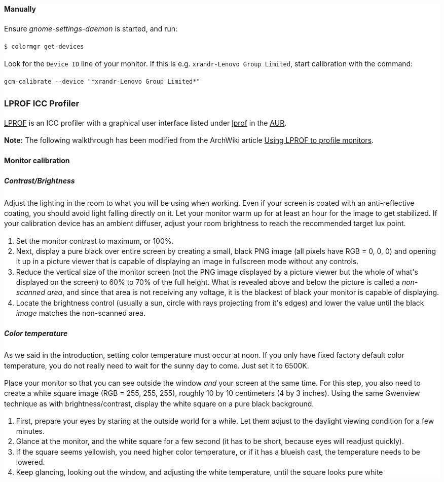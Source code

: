 #### Manually

Ensure *gnome-settings-daemon* is started, and run:

```
$ colormgr get-devices 

```

Look for the `Device ID` line of your monitor. If this is e.g. `xrandr-Lenovo Group Limited`, start calibration with the command:

```
gcm-calibrate --device "*xrandr-Lenovo Group Limited*"

```

### LPROF ICC Profiler

[LPROF](http://lprof.sourceforge.net/) is an ICC profiler with a graphical user interface listed under [lprof](https://aur.archlinux.org/packages/lprof/) in the [AUR](/index.php/AUR "AUR").

**Note:** The following walkthrough has been modified from the ArchWiki article [Using LPROF to profile monitors](/index.php/Using_LPROF_to_profile_monitors "Using LPROF to profile monitors").

#### Monitor calibration

##### Contrast/Brightness

Adjust the lighting in the room to what you will be using when working. Even if your screen is coated with an anti-reflective coating, you should avoid light falling directly on it. Let your monitor warm up for at least an hour for the image to get stabilized. If your calibration device has an ambient diffuser, adjust your room brightness to reach the recommended target lux point.

1.  Set the monitor contrast to maximum, or 100%.
2.  Next, display a pure black over entire screen by creating a small, black PNG image (all pixels have RGB = 0, 0, 0) and opening it up in a picture viewer that is capable of displaying an image in fullscreen mode without any controls.
3.  Reduce the vertical size of the monitor screen (not the PNG image displayed by a picture viewer but the whole of what's displayed on the screen) to 60% to 70% of the full height. What is revealed above and below the picture is called a *non-scanned area*, and since that area is not receiving any voltage, it is the blackest of black your monitor is capable of displaying.
4.  Locate the brightness control (usually a sun, circle with rays projecting from it's edges) and lower the value until the black *image* matches the non-scanned area.

##### Color temperature

As we said in the introduction, setting color temperature must occur at noon. If you only have fixed factory default color temperature, you do not really need to wait for the sunny day to come. Just set it to 6500K.

Place your monitor so that you can see outside the window *and* your screen at the same time. For this step, you also need to create a white square image (RGB = 255, 255, 255), roughly 10 by 10 centimeters (4 by 3 inches). Using the same Gwenview technique as with brightness/contrast, display the white square on a pure black background.

1.  First, prepare your eyes by staring at the outside world for a while. Let them adjust to the daylight viewing condition for a few minutes.
2.  Glance at the monitor, and the white square for a few second (it has to be short, because eyes will readjust quickly).
3.  If the square seems yellowish, you need higher color temperature, or if it has a blueish cast, the temperature needs to be lowered.
4.  Keep glancing, looking out the window, and adjusting the white temperature, until the square looks pure white
